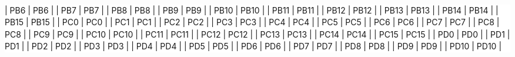 | PB6              | PB6       |
| PB7              | PB7       |
| PB8              | PB8       |
| PB9              | PB9       |
| PB10             | PB10      |
| PB11             | PB11      |
| PB12             | PB12      |
| PB13             | PB13      |
| PB14             | PB14      |
| PB15             | PB15      |
| PC0              | PC0       |
| PC1              | PC1       |
| PC2              | PC2       |
| PC3              | PC3       |
| PC4              | PC4       |
| PC5              | PC5       |
| PC6              | PC6       |
| PC7              | PC7       |
| PC8              | PC8       |
| PC9              | PC9       |
| PC10             | PC10      |
| PC11             | PC11      |
| PC12             | PC12      |
| PC13             | PC13      |
| PC14             | PC14      |
| PC15             | PC15      |
| PD0              | PD0       |
| PD1              | PD1       |
| PD2              | PD2       |
| PD3              | PD3       |
| PD4              | PD4       |
| PD5              | PD5       |
| PD6              | PD6       |
| PD7              | PD7       |
| PD8              | PD8       |
| PD9              | PD9       |
| PD10             | PD10      |